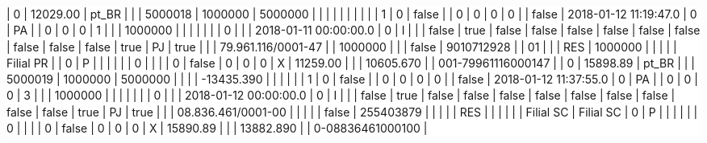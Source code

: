 |         0          |  12029.00  | pt\_BR |                       |                 |       5000018        |      1000000       | 5000000  |          |                            |                  |                         |          |             |                             |                            |                       |        1        |             0             |              false               |              |            0             |                  0                  |                  0                   |       0       |                        |            false             | 2018-01-12 11:19:47.0 |   0   |         PA         |                    |         0         |         0          |       0        |         1         |                  |                  |        1000000        |            |                         |                  |                  |                |                     |          0           |                      |         | 2018-01-11 00:00:00.0 |        0        |            I            |                                |                 |    false    |  true   |       false        |    false    |   false    |      false      |            false            |    false    |          false          |      false      |           false            |    true    |        PJ        |      true       |     |      | 79.961.116/0001-47 |                |           1000000           |                               |                                  |          false          |    9010712928     |                        |      01      |              |         |        RES        |            1000000             |      |                      |                |           |                        Filial PR                        |                                                         |      0       |         P          |                    |                            |                          |                          |                      |        0        |               |                 |                         |             0             |     false     |    0    |             0             |         0         |         X         |     11259.00      |                                                    |               |    10605.670    |     |  001-79961116000147   |
|         0          |  15898.89  | pt\_BR |                       |                 |       5000019        |      1000000       | 5000000  |          |                            |                  |       \-13435.390       |          |             |                             |                            |                       |        1        |             0             |              false               |              |            0             |                  0                  |                  0                   |       0       |                        |            false             | 2018-01-12 11:37:55.0 |   0   |         PA         |                    |         0         |         0          |       0        |         3         |                  |                  |        1000000        |            |                         |                  |                  |                |                     |          0           |                      |         | 2018-01-12 00:00:00.0 |        0        |            I            |                                |                 |    false    |  true   |       false        |    false    |   false    |      false      |            false            |    false    |          false          |      false      |           false            |    true    |        PJ        |      true       |     |      | 08.836.461/0001-00 |                |                             |                               |                                  |          false          |     255403879     |                        |              |              |         |        RES        |                                |      |                      |                |           |                        Filial SC                        |                        Filial SC                        |      0       |         P          |                    |                            |                          |                          |                      |        0        |               |                 |                         |             0             |     false     |    0    |             0             |         0         |         X         |     15890.89      |                                                    |               |    13882.890    |     |   0-08836461000100    |